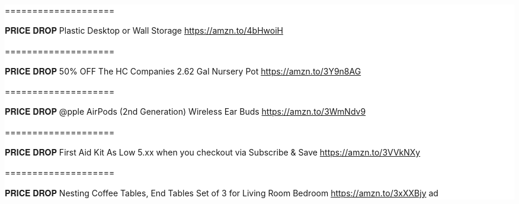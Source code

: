 \====================

𝐏𝐑𝐈𝐂𝐄 𝐃𝐑𝐎𝐏
Plastic Desktop or Wall Storage
https://amzn.to/4bHwoiH

\====================

𝐏𝐑𝐈𝐂𝐄 𝐃𝐑𝐎𝐏
50% OFF 
The HC Companies 2.62 Gal Nursery Pot 
https://amzn.to/3Y9n8AG

\====================

𝐏𝐑𝐈𝐂𝐄 𝐃𝐑𝐎𝐏
@pple AirPods (2nd Generation) Wireless Ear Buds
https://amzn.to/3WmNdv9

\====================

𝐏𝐑𝐈𝐂𝐄 𝐃𝐑𝐎𝐏
First Aid Kit As Low 5.xx when you checkout via Subscribe & Save 
https://amzn.to/3VVkNXy

\====================

𝐏𝐑𝐈𝐂𝐄 𝐃𝐑𝐎𝐏
Nesting Coffee Tables, End Tables Set of 3 for Living Room Bedroom
https://amzn.to/3xXXBjy   ad